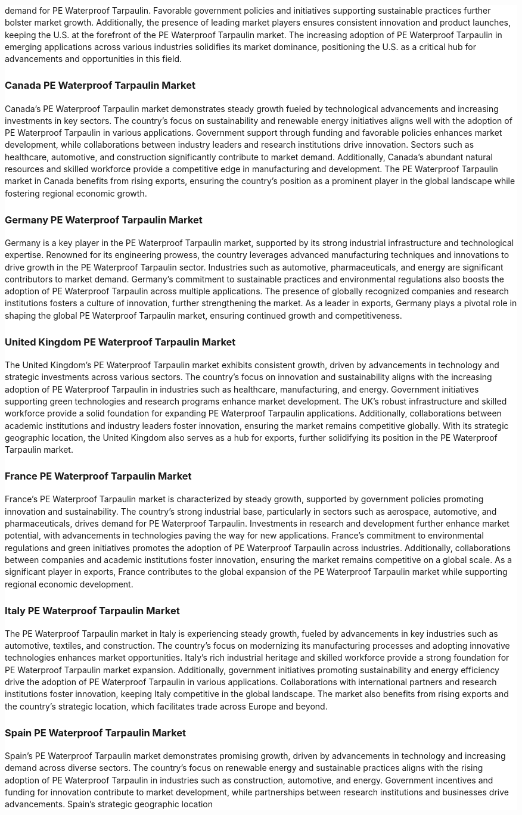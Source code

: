 demand for PE Waterproof Tarpaulin. Favorable government policies and initiatives supporting sustainable practices further bolster market growth. Additionally, the presence of leading market players ensures consistent innovation and product launches, keeping the U.S. at the forefront of the PE Waterproof Tarpaulin market. The increasing adoption of PE Waterproof Tarpaulin in emerging applications across various industries solidifies its market dominance, positioning the U.S. as a critical hub for advancements and opportunities in this field.</p><h3>Canada PE Waterproof Tarpaulin Market</h3><p>Canada&rsquo;s PE Waterproof Tarpaulin market demonstrates steady growth fueled by technological advancements and increasing investments in key sectors. The country&rsquo;s focus on sustainability and renewable energy initiatives aligns well with the adoption of PE Waterproof Tarpaulin in various applications. Government support through funding and favorable policies enhances market development, while collaborations between industry leaders and research institutions drive innovation. Sectors such as healthcare, automotive, and construction significantly contribute to market demand. Additionally, Canada&rsquo;s abundant natural resources and skilled workforce provide a competitive edge in manufacturing and development. The PE Waterproof Tarpaulin market in Canada benefits from rising exports, ensuring the country&rsquo;s position as a prominent player in the global landscape while fostering regional economic growth.</p><h3>Germany PE Waterproof Tarpaulin Market</h3><p>Germany is a key player in the PE Waterproof Tarpaulin market, supported by its strong industrial infrastructure and technological expertise. Renowned for its engineering prowess, the country leverages advanced manufacturing techniques and innovations to drive growth in the PE Waterproof Tarpaulin sector. Industries such as automotive, pharmaceuticals, and energy are significant contributors to market demand. Germany&rsquo;s commitment to sustainable practices and environmental regulations also boosts the adoption of PE Waterproof Tarpaulin across multiple applications. The presence of globally recognized companies and research institutions fosters a culture of innovation, further strengthening the market. As a leader in exports, Germany plays a pivotal role in shaping the global PE Waterproof Tarpaulin market, ensuring continued growth and competitiveness.</p><h3>United Kingdom PE Waterproof Tarpaulin Market</h3><p>The United Kingdom&rsquo;s PE Waterproof Tarpaulin market exhibits consistent growth, driven by advancements in technology and strategic investments across various sectors. The country&rsquo;s focus on innovation and sustainability aligns with the increasing adoption of PE Waterproof Tarpaulin in industries such as healthcare, manufacturing, and energy. Government initiatives supporting green technologies and research programs enhance market development. The UK&rsquo;s robust infrastructure and skilled workforce provide a solid foundation for expanding PE Waterproof Tarpaulin applications. Additionally, collaborations between academic institutions and industry leaders foster innovation, ensuring the market remains competitive globally. With its strategic geographic location, the United Kingdom also serves as a hub for exports, further solidifying its position in the PE Waterproof Tarpaulin market.</p><h3>France PE Waterproof Tarpaulin Market</h3><p>France&rsquo;s PE Waterproof Tarpaulin market is characterized by steady growth, supported by government policies promoting innovation and sustainability. The country&rsquo;s strong industrial base, particularly in sectors such as aerospace, automotive, and pharmaceuticals, drives demand for PE Waterproof Tarpaulin. Investments in research and development further enhance market potential, with advancements in technologies paving the way for new applications. France&rsquo;s commitment to environmental regulations and green initiatives promotes the adoption of PE Waterproof Tarpaulin across industries. Additionally, collaborations between companies and academic institutions foster innovation, ensuring the market remains competitive on a global scale. As a significant player in exports, France contributes to the global expansion of the PE Waterproof Tarpaulin market while supporting regional economic development.</p><h3>Italy PE Waterproof Tarpaulin Market</h3><p>The PE Waterproof Tarpaulin market in Italy is experiencing steady growth, fueled by advancements in key industries such as automotive, textiles, and construction. The country&rsquo;s focus on modernizing its manufacturing processes and adopting innovative technologies enhances market opportunities. Italy&rsquo;s rich industrial heritage and skilled workforce provide a strong foundation for PE Waterproof Tarpaulin market expansion. Additionally, government initiatives promoting sustainability and energy efficiency drive the adoption of PE Waterproof Tarpaulin in various applications. Collaborations with international partners and research institutions foster innovation, keeping Italy competitive in the global landscape. The market also benefits from rising exports and the country&rsquo;s strategic location, which facilitates trade across Europe and beyond.</p><h3>Spain PE Waterproof Tarpaulin Market</h3><p>Spain&rsquo;s PE Waterproof Tarpaulin market demonstrates promising growth, driven by advancements in technology and increasing demand across diverse sectors. The country&rsquo;s focus on renewable energy and sustainable practices aligns with the rising adoption of PE Waterproof Tarpaulin in industries such as construction, automotive, and energy. Government incentives and funding for innovation contribute to market development, while partnerships between research institutions and businesses drive advancements. Spain&rsquo;s strategic geographic location